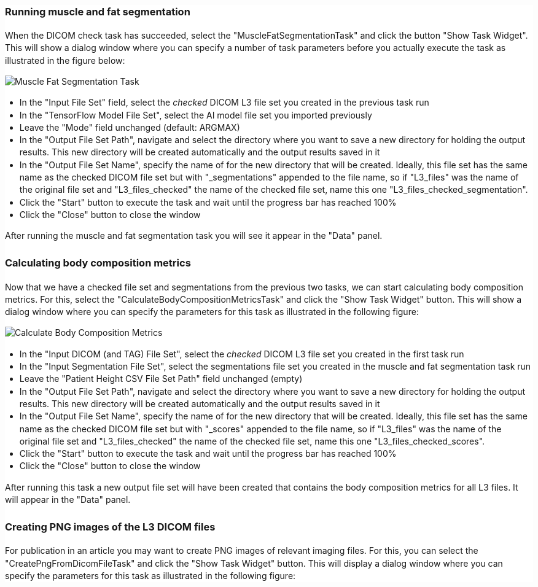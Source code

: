### Running muscle and fat segmentation
When the DICOM check task has succeeded, select the "MuscleFatSegmentationTask" and click the button "Show Task Widget". This will show a dialog window where you can specify a number of task parameters before you actually execute the task as illustrated in the figure below:

![Muscle Fat Segmentation Task](assets/MosamaticMuscleFatSegmentationTask.png)

- In the "Input File Set" field, select the *checked* DICOM L3 file set you created in the previous task run
- In the "TensorFlow Model File Set", select the AI model file set you imported previously
- Leave the "Mode" field unchanged (default: ARGMAX)
- In the "Output File Set Path", navigate and select the directory where you want to save a new directory for holding the output results. This new directory will be created automatically and the output results saved in it
- In the "Output File Set Name", specify the name of for the new directory that will be created. Ideally, this file set has the same name as the checked DICOM file set but with "_segmentations" appended to the file name, so if "L3_files" was the name of the original file set and "L3_files_checked" the name of the checked file set, name this one "L3_files_checked_segmentation".
- Click the "Start" button to execute the task and wait until the progress bar has reached 100%
- Click the "Close" button to close the window

After running the muscle and fat segmentation task you will see it appear in the "Data" panel.

### Calculating body composition metrics
Now that we have a checked file set and segmentations from the previous two tasks, we can start calculating body composition metrics. For this, select the "CalculateBodyCompositionMetricsTask" and click the "Show Task Widget" button. This will show a dialog window where you can specify the parameters for this task as illustrated in the following figure:

![Calculate Body Composition Metrics](assets/MosamaticCalculateBodyCompositionMetricsTask.png)

- In the "Input DICOM (and TAG) File Set", select the *checked* DICOM L3 file set you created in the first task run
- In the "Input Segmentation File Set", select the segmentations file set you created in the muscle and fat segmentation task run
- Leave the "Patient Height CSV File Set Path" field unchanged (empty)
- In the "Output File Set Path", navigate and select the directory where you want to save a new directory for holding the output results. This new directory will be created automatically and the output results saved in it
- In the "Output File Set Name", specify the name of for the new directory that will be created. Ideally, this file set has the same name as the checked DICOM file set but with "_scores" appended to the file name, so if "L3_files" was the name of the original file set and "L3_files_checked" the name of the checked file set, name this one "L3_files_checked_scores".
- Click the "Start" button to execute the task and wait until the progress bar has reached 100%
- Click the "Close" button to close the window

After running this task a new output file set will have been created that contains the body composition metrics for all L3 files. It will appear in the "Data" panel.

### Creating PNG images of the L3 DICOM files
For publication in an article you may want to create PNG images of relevant imaging files. For this, you can select the "CreatePngFromDicomFileTask" and click the "Show Task Widget" button. This will display a dialog window where you can specify the parameters for this task as illustrated in the following figure:
